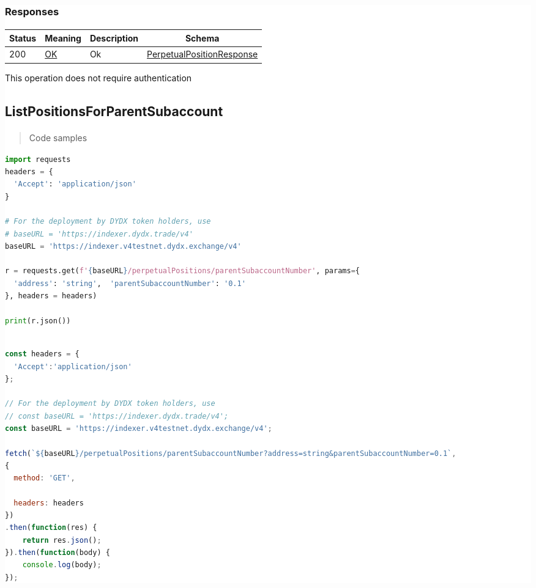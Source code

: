 ### Responses

|Status|Meaning|Description|Schema|
|---|---|---|---|
|200|[OK](https://tools.ietf.org/html/rfc7231#section-6.3.1)|Ok|[PerpetualPositionResponse](#schemaperpetualpositionresponse)|

<aside class="success">
This operation does not require authentication
</aside>

## ListPositionsForParentSubaccount

<a id="opIdListPositionsForParentSubaccount"></a>

> Code samples

```python
import requests
headers = {
  'Accept': 'application/json'
}

# For the deployment by DYDX token holders, use
# baseURL = 'https://indexer.dydx.trade/v4'
baseURL = 'https://indexer.v4testnet.dydx.exchange/v4'

r = requests.get(f'{baseURL}/perpetualPositions/parentSubaccountNumber', params={
  'address': 'string',  'parentSubaccountNumber': '0.1'
}, headers = headers)

print(r.json())

```

```javascript

const headers = {
  'Accept':'application/json'
};

// For the deployment by DYDX token holders, use
// const baseURL = 'https://indexer.dydx.trade/v4';
const baseURL = 'https://indexer.v4testnet.dydx.exchange/v4';

fetch(`${baseURL}/perpetualPositions/parentSubaccountNumber?address=string&parentSubaccountNumber=0.1`,
{
  method: 'GET',

  headers: headers
})
.then(function(res) {
    return res.json();
}).then(function(body) {
    console.log(body);
});

```
